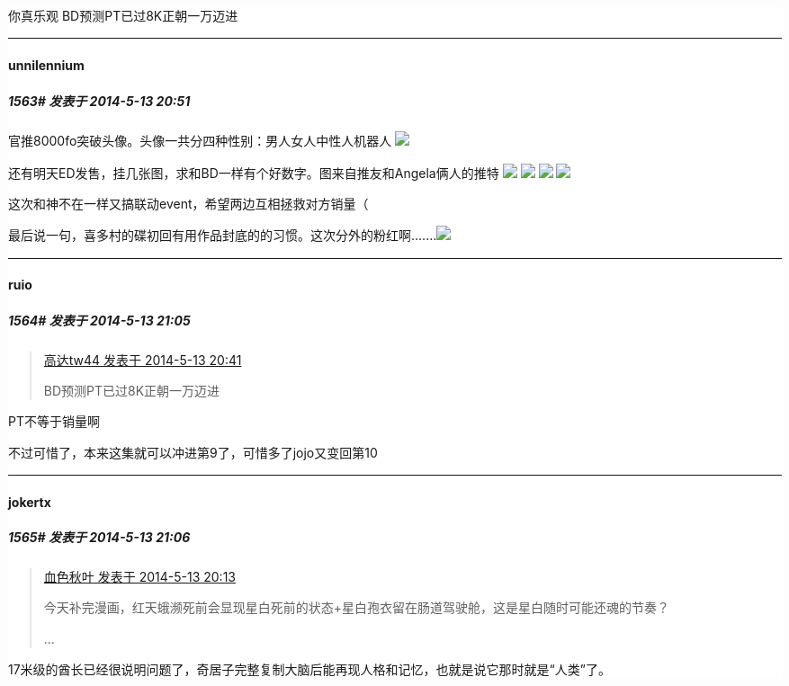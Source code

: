 你真乐观</blockquote>
BD预测PT已过8K正朝一万迈进


-----

####  unnilennium  
##### 1563#       发表于 2014-5-13 20:51


官推8000fo突破头像。头像一共分四种性别：男人女人中性人机器人
<img src="http://image227-c.poco.cn/mypoco/myphoto/20140513/20/17352059420140513204115077.png" referrerpolicy="no-referrer">


还有明天ED发售，挂几张图，求和BD一样有个好数字。图来自推友和Angela俩人的推特
<img src="http://ww3.sinaimg.cn/mw690/a62b2814jw1egcxn21r9gj20go0m80tz.jpg" referrerpolicy="no-referrer">
<img src="http://ww1.sinaimg.cn/mw690/a62b2814jw1egcxmyoptvj20a00dcmxg.jpg" referrerpolicy="no-referrer">
<img src="http://ww4.sinaimg.cn/mw690/a62b2814jw1egcxn0p16lj20go0m83zw.jpg" referrerpolicy="no-referrer">
<img src="http://ww2.sinaimg.cn/mw690/a62b2814jw1egcxn5eo79j20f00qodj5.jpg" referrerpolicy="no-referrer">


这次和神不在一样又搞联动event，希望两边互相拯救对方销量（

最后说一句，喜多村的碟初回有用作品封底的的习惯。这次分外的粉红啊.......<img src="https://static.saraba1st.com/image/smiley/face/30.gif" referrerpolicy="no-referrer">


-----

####  ruio  
##### 1564#       发表于 2014-5-13 21:05


<blockquote><a href="httphttps://bbs.saraba1st.com/2b/forum.php?mod=redirect&amp;goto=findpost&amp;pid=25369262&amp;ptid=1014335" target="_blank">高达tw44 发表于 2014-5-13 20:41</a>

BD预测PT已过8K正朝一万迈进</blockquote>
PT不等于销量啊


不过可惜了，本来这集就可以冲进第9了，可惜多了jojo又变回第10


-----

####  jokertx  
##### 1565#       发表于 2014-5-13 21:06


<blockquote><a href="httphttps://bbs.saraba1st.com/2b/forum.php?mod=redirect&amp;goto=findpost&amp;pid=25369025&amp;ptid=1014335" target="_blank">血色秋叶 发表于 2014-5-13 20:13</a>

今天补完漫画，红天蛾濒死前会显现星白死前的状态+星白孢衣留在肠道驾驶舱，这是星白随时可能还魂的节奏？

 ...</blockquote>
17米级的酋长已经很说明问题了，奇居子完整复制大脑后能再现人格和记忆，也就是说它那时就是“人类”了。
